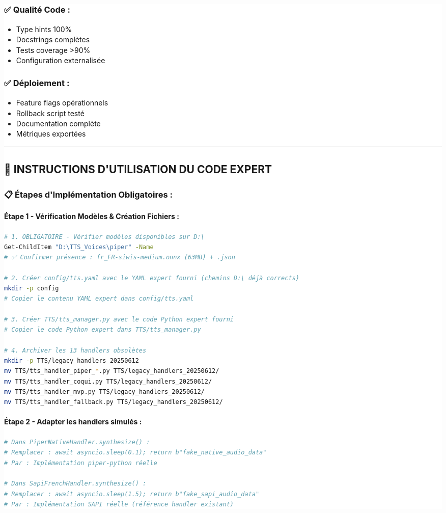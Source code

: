 ### **✅ Qualité Code :**
- Type hints 100%
- Docstrings complètes
- Tests coverage >90%
- Configuration externalisée

### **✅ Déploiement :**
- Feature flags opérationnels
- Rollback script testé
- Documentation complète
- Métriques exportées

---

## 🚨 **INSTRUCTIONS D'UTILISATION DU CODE EXPERT**

### **📋 Étapes d'Implémentation Obligatoires :**

#### **Étape 1 - Vérification Modèles & Création Fichiers :**
```bash
# 1. OBLIGATOIRE - Vérifier modèles disponibles sur D:\
Get-ChildItem "D:\TTS_Voices\piper" -Name
# ✅ Confirmer présence : fr_FR-siwis-medium.onnx (63MB) + .json

# 2. Créer config/tts.yaml avec le YAML expert fourni (chemins D:\ déjà corrects)
mkdir -p config
# Copier le contenu YAML expert dans config/tts.yaml

# 3. Créer TTS/tts_manager.py avec le code Python expert fourni  
# Copier le code Python expert dans TTS/tts_manager.py

# 4. Archiver les 13 handlers obsolètes
mkdir -p TTS/legacy_handlers_20250612
mv TTS/tts_handler_piper_*.py TTS/legacy_handlers_20250612/
mv TTS/tts_handler_coqui.py TTS/legacy_handlers_20250612/
mv TTS/tts_handler_mvp.py TTS/legacy_handlers_20250612/
mv TTS/tts_handler_fallback.py TTS/legacy_handlers_20250612/
```

#### **Étape 2 - Adapter les handlers simulés :**
```python
# Dans PiperNativeHandler.synthesize() :
# Remplacer : await asyncio.sleep(0.1); return b"fake_native_audio_data"
# Par : Implémentation piper-python réelle

# Dans SapiFrenchHandler.synthesize() :
# Remplacer : await asyncio.sleep(1.5); return b"fake_sapi_audio_data"  
# Par : Implémentation SAPI réelle (référence handler existant)
```
